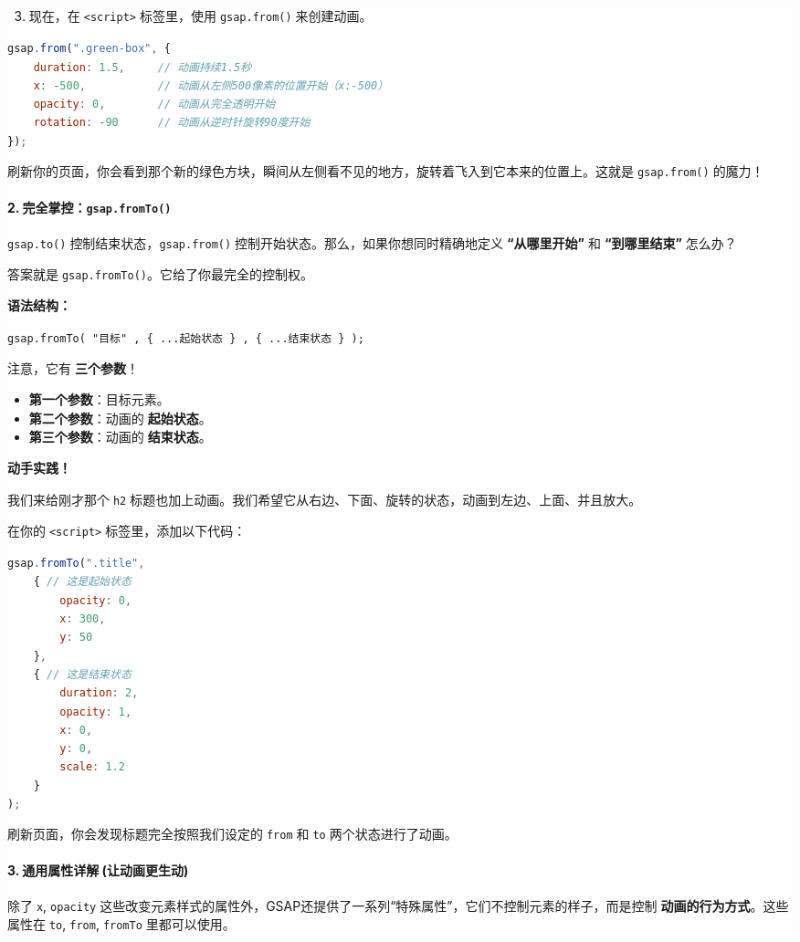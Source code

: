 3.  现在，在 `<script>` 标签里，使用 `gsap.from()` 来创建动画。

```javascript
gsap.from(".green-box", {
    duration: 1.5,     // 动画持续1.5秒
    x: -500,           // 动画从左侧500像素的位置开始（x:-500）
    opacity: 0,        // 动画从完全透明开始
    rotation: -90      // 动画从逆时针旋转90度开始
});
```

刷新你的页面，你会看到那个新的绿色方块，瞬间从左侧看不见的地方，旋转着飞入到它本来的位置上。这就是 `gsap.from()` 的魔力！

#### **2. 完全掌控：`gsap.fromTo()`**

`gsap.to()` 控制结束状态，`gsap.from()` 控制开始状态。那么，如果你想同时精确地定义 **“从哪里开始”** 和 **“到哪里结束”** 怎么办？

答案就是 `gsap.fromTo()`。它给了你最完全的控制权。

**语法结构：**

`gsap.fromTo( "目标" , { ...起始状态 } , { ...结束状态 } );`

注意，它有 **三个参数**！
*   **第一个参数**：目标元素。
*   **第二个参数**：动画的 **起始状态**。
*   **第三个参数**：动画的 **结束状态**。

**动手实践！**

我们来给刚才那个 `h2` 标题也加上动画。我们希望它从右边、下面、旋转的状态，动画到左边、上面、并且放大。

在你的 `<script>` 标签里，添加以下代码：

```javascript
gsap.fromTo(".title",
    { // 这是起始状态
        opacity: 0,
        x: 300,
        y: 50
    },
    { // 这是结束状态
        duration: 2,
        opacity: 1,
        x: 0,
        y: 0,
        scale: 1.2
    }
);
```

刷新页面，你会发现标题完全按照我们设定的 `from` 和 `to` 两个状态进行了动画。

#### **3. 通用属性详解 (让动画更生动)**

除了 `x`, `opacity` 这些改变元素样式的属性外，GSAP还提供了一系列“特殊属性”，它们不控制元素的样子，而是控制 **动画的行为方式**。这些属性在 `to`, `from`, `fromTo` 里都可以使用。
